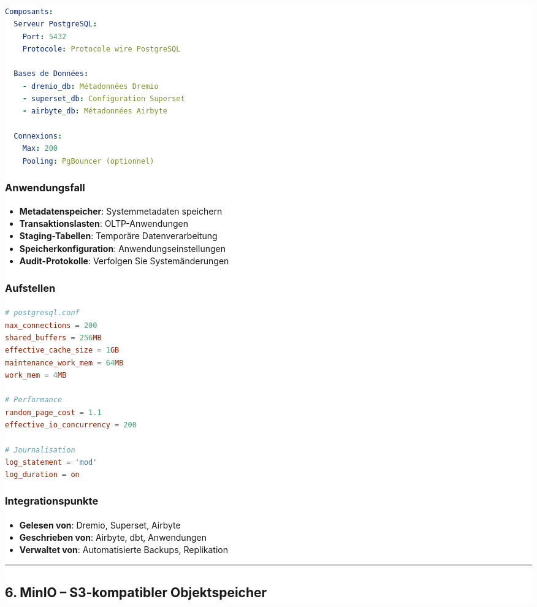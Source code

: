 ```yaml
Composants:
  Serveur PostgreSQL:
    Port: 5432
    Protocole: Protocole wire PostgreSQL
    
  Bases de Données:
    - dremio_db: Métadonnées Dremio
    - superset_db: Configuration Superset
    - airbyte_db: Métadonnées Airbyte
    
  Connexions:
    Max: 200
    Pooling: PgBouncer (optionnel)
```

### Anwendungsfall

- **Metadatenspeicher**: Systemmetadaten speichern
- **Transaktionslasten**: OLTP-Anwendungen
- **Staging-Tabellen**: Temporäre Datenverarbeitung
- **Speicherkonfiguration**: Anwendungseinstellungen
- **Audit-Protokolle**: Verfolgen Sie Systemänderungen

### Aufstellen

```conf
# postgresql.conf
max_connections = 200
shared_buffers = 256MB
effective_cache_size = 1GB
maintenance_work_mem = 64MB
work_mem = 4MB

# Performance
random_page_cost = 1.1
effective_io_concurrency = 200

# Journalisation
log_statement = 'mod'
log_duration = on
```

### Integrationspunkte

- **Gelesen von**: Dremio, Superset, Airbyte
- **Geschrieben von**: Airbyte, dbt, Anwendungen
- **Verwaltet von**: Automatisierte Backups, Replikation

---

## 6. MinIO – S3-kompatibler Objektspeicher
